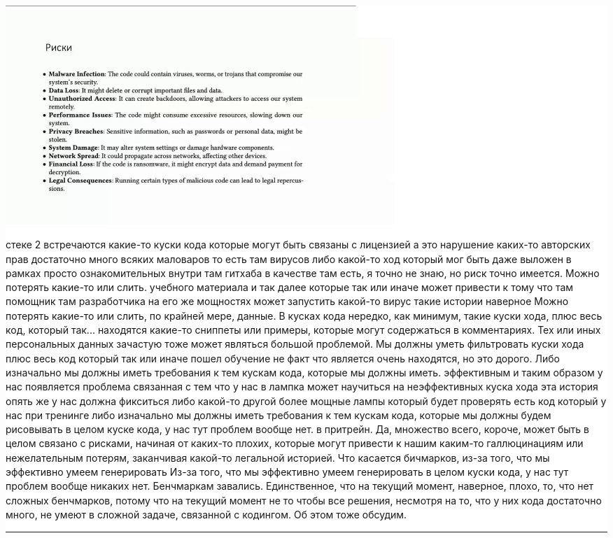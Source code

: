 
<img src="_output_slides/processed_frame_028700.jpg" width="556" height="313" alt="Frame 28700"/>

стеке 2 встречаются какие-то куски кода которые могут быть связаны с лицензией а это нарушение каких-то авторских прав достаточно много всяких маловаров то есть там вирусов либо какой-то ход который мог быть даже выложен в рамках просто ознакомительных внутри там гитхаба в качестве там есть, я точно не знаю, но риск точно имеется. Можно потерять какие-то или слить. учебного материала и так далее которые так или иначе может привести к тому что там помощник там разработчика на его же мощностях может запустить какой-то вирус такие истории наверное Можно потерять какие-то или слить, по крайней мере, данные. В кусках кода нередко, как минимум, такие куски хода, плюс весь код, который так... находятся какие-то сниппеты или примеры, которые могут содержаться в комментариях. Тех или иных персональных данных зачастую тоже может являться большой проблемой. Мы должны уметь фильтровать куски хода плюс весь код который так или иначе пошел обучение не факт что является очень находятся, но это дорого. Либо изначально мы должны иметь требования к тем кускам кода, которые мы должны иметь. эффективным и таким образом у нас появляется проблема связанная с тем что у нас в лампка может научиться на неэффективных куска хода эта история опять же у нас должна фикситься либо какой-то другой более мощные лампы который будет проверять есть код который у нас при тренинге либо изначально мы должны иметь требования к тем кускам кода, которые мы должны будем рисовывать в целом куске кода, у нас тут проблем вообще нет. в притрейн. Да, множество всего, короче, может быть в целом связано с рисками, начиная от каких-то плохих, которые могут привести к нашим каким-то галлюцинациям или нежелательным потерям, заканчивая какой-то легальной историей. Что касается бичмарков, из-за того, что мы эффективно умеем генерировать Из-за того, что мы эффективно умеем генерировать в целом куски кода, у нас тут проблем вообще никаких нет. Бенчмаркам завались. Единственное, что на текущий момент, наверное, плохо, то, что нет сложных бенчмарков, потому что на текущий момент не то чтобы все решения, несмотря на то, что у них кода достаточно много, не умеют в сложной задаче, связанной с кодингом. Об этом тоже обсудим.

---
